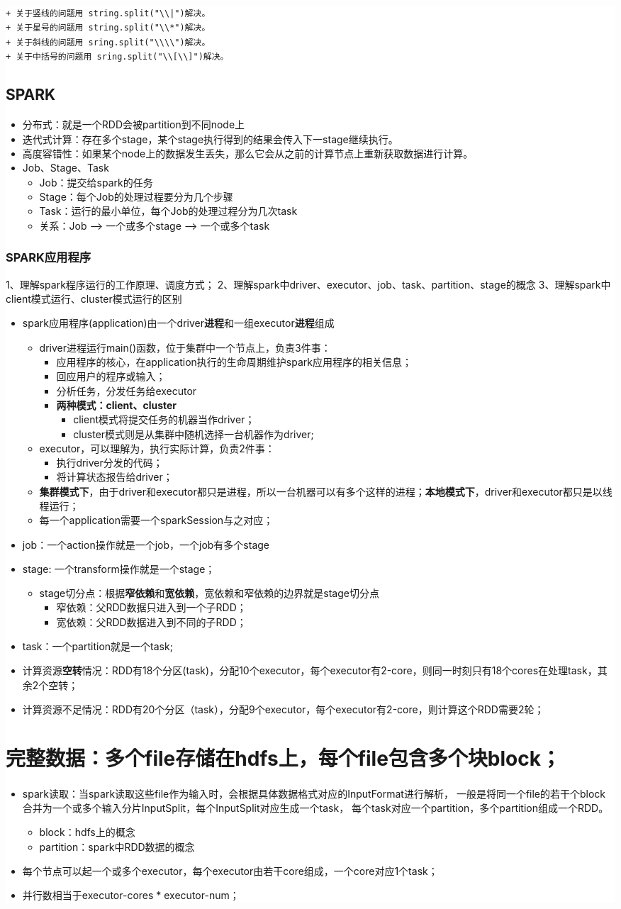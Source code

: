     + 关于竖线的问题用 string.split("\\|")解决。
    + 关于星号的问题用 string.split("\\*")解决。
    + 关于斜线的问题用 sring.split("\\\\")解决。
    + 关于中括号的问题用 sring.split("\\[\\]")解决。


## SPARK
+ 分布式：就是一个RDD会被partition到不同node上
+ 迭代式计算：存在多个stage，某个stage执行得到的结果会传入下一stage继续执行。
+ 高度容错性：如果某个node上的数据发生丢失，那么它会从之前的计算节点上重新获取数据进行计算。
+ Job、Stage、Task
    + Job：提交给spark的任务
	+ Stage：每个Job的处理过程要分为几个步骤
	+ Task：运行的最小单位，每个Job的处理过程分为几次task
	+ 关系：Job ——> 一个或多个stage ——> 一个或多个task
### SPARK应用程序
1、理解spark程序运行的工作原理、调度方式；
2、理解spark中driver、executor、job、task、partition、stage的概念
3、理解spark中client模式运行、cluster模式运行的区别
+ spark应用程序(application)由一个driver**进程**和一组executor**进程**组成
    + driver进程运行main()函数，位于集群中一个节点上，负责3件事：
        + 应用程序的核心，在application执行的生命周期维护spark应用程序的相关信息；
        + 回应用户的程序或输入；
        + 分析任务，分发任务给executor
        + **两种模式：client、cluster**
            + client模式将提交任务的机器当作driver；
            + cluster模式则是从集群中随机选择一台机器作为driver;
    + executor，可以理解为，执行实际计算，负责2件事：
        + 执行driver分发的代码；
        + 将计算状态报告给driver；
    + **集群模式下**，由于driver和executor都只是进程，所以一台机器可以有多个这样的进程；**本地模式下**，driver和executor都只是以线程运行；
    + 每一个application需要一个sparkSession与之对应；

+ job：一个action操作就是一个job，一个job有多个stage
+ stage: 一个transform操作就是一个stage；
    + stage切分点：根据**窄依赖**和**宽依赖**，宽依赖和窄依赖的边界就是stage切分点
        + 窄依赖：父RDD数据只进入到一个子RDD；
        + 宽依赖：父RDD数据进入到不同的子RDD；
+ task：一个partition就是一个task;
+ 计算资源**空转**情况：RDD有18个分区(task)，分配10个executor，每个executor有2-core，则同一时刻只有18个cores在处理task，其余2个空转；
+ 计算资源不足情况：RDD有20个分区（task），分配9个executor，每个executor有2-core，则计算这个RDD需要2轮；

# 完整数据：多个file存储在hdfs上，每个file包含多个块block；
+ spark读取：当spark读取这些file作为输入时，会根据具体数据格式对应的InputFormat进行解析，
一般是将同一个file的若干个block合并为一个或多个输入分片InputSplit，每个InputSplit对应生成一个task，
每个task对应一个partition，多个partition组成一个RDD。
    + block：hdfs上的概念
    + partition：spark中RDD数据的概念

+ 每个节点可以起一个或多个executor，每个executor由若干core组成，一个core对应1个task；
+ 并行数相当于executor-cores * executor-num；
